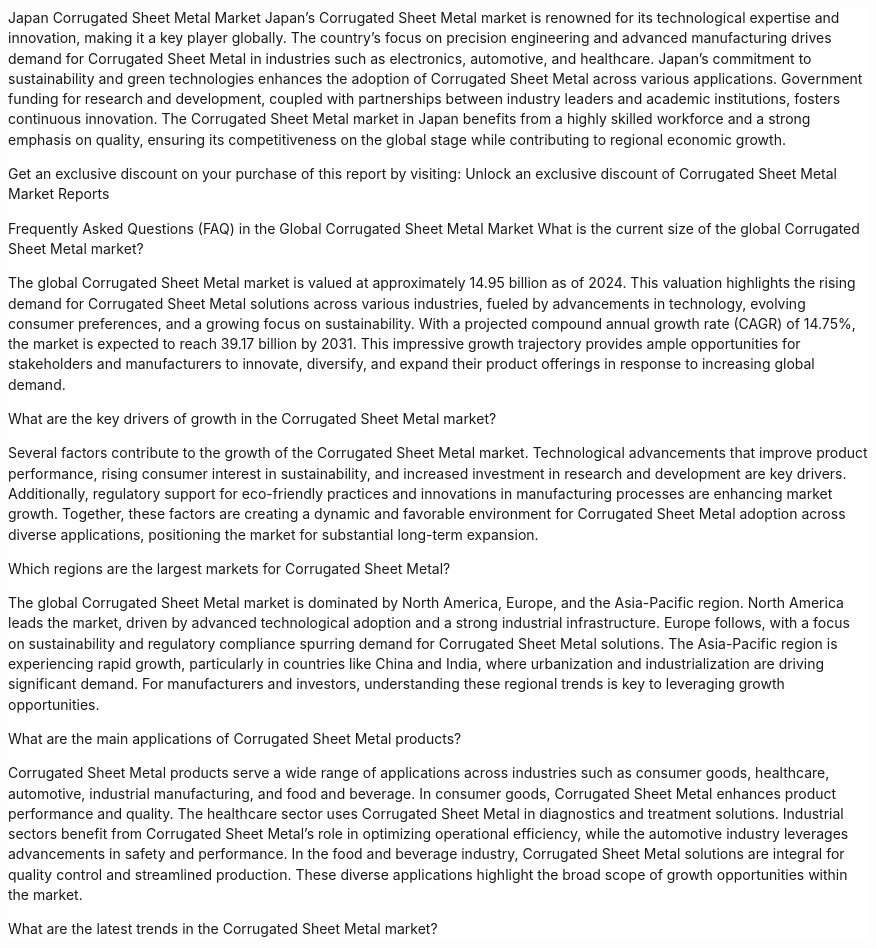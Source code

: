 Japan Corrugated Sheet Metal Market
Japan’s Corrugated Sheet Metal market is renowned for its technological expertise and innovation, making it a key player globally. The country’s focus on precision engineering and advanced manufacturing drives demand for Corrugated Sheet Metal in industries such as electronics, automotive, and healthcare. Japan’s commitment to sustainability and green technologies enhances the adoption of Corrugated Sheet Metal across various applications. Government funding for research and development, coupled with partnerships between industry leaders and academic institutions, fosters continuous innovation. The Corrugated Sheet Metal market in Japan benefits from a highly skilled workforce and a strong emphasis on quality, ensuring its competitiveness on the global stage while contributing to regional economic growth.

Get an exclusive discount on your purchase of this report by visiting: Unlock an exclusive discount of Corrugated Sheet Metal Market Reports 

Frequently Asked Questions (FAQ) in the Global Corrugated Sheet Metal Market
What is the current size of the global Corrugated Sheet Metal market?

The global Corrugated Sheet Metal market is valued at approximately 14.95 billion as of 2024. This valuation highlights the rising demand for Corrugated Sheet Metal solutions across various industries, fueled by advancements in technology, evolving consumer preferences, and a growing focus on sustainability. With a projected compound annual growth rate (CAGR) of 14.75%, the market is expected to reach 39.17 billion by 2031. This impressive growth trajectory provides ample opportunities for stakeholders and manufacturers to innovate, diversify, and expand their product offerings in response to increasing global demand.

What are the key drivers of growth in the Corrugated Sheet Metal market?

Several factors contribute to the growth of the Corrugated Sheet Metal market. Technological advancements that improve product performance, rising consumer interest in sustainability, and increased investment in research and development are key drivers. Additionally, regulatory support for eco-friendly practices and innovations in manufacturing processes are enhancing market growth. Together, these factors are creating a dynamic and favorable environment for Corrugated Sheet Metal adoption across diverse applications, positioning the market for substantial long-term expansion.

Which regions are the largest markets for Corrugated Sheet Metal?

The global Corrugated Sheet Metal market is dominated by North America, Europe, and the Asia-Pacific region. North America leads the market, driven by advanced technological adoption and a strong industrial infrastructure. Europe follows, with a focus on sustainability and regulatory compliance spurring demand for Corrugated Sheet Metal solutions. The Asia-Pacific region is experiencing rapid growth, particularly in countries like China and India, where urbanization and industrialization are driving significant demand. For manufacturers and investors, understanding these regional trends is key to leveraging growth opportunities.

What are the main applications of Corrugated Sheet Metal products?

Corrugated Sheet Metal products serve a wide range of applications across industries such as consumer goods, healthcare, automotive, industrial manufacturing, and food and beverage. In consumer goods, Corrugated Sheet Metal enhances product performance and quality. The healthcare sector uses Corrugated Sheet Metal in diagnostics and treatment solutions. Industrial sectors benefit from Corrugated Sheet Metal’s role in optimizing operational efficiency, while the automotive industry leverages advancements in safety and performance. In the food and beverage industry, Corrugated Sheet Metal solutions are integral for quality control and streamlined production. These diverse applications highlight the broad scope of growth opportunities within the market.

What are the latest trends in the Corrugated Sheet Metal market?
